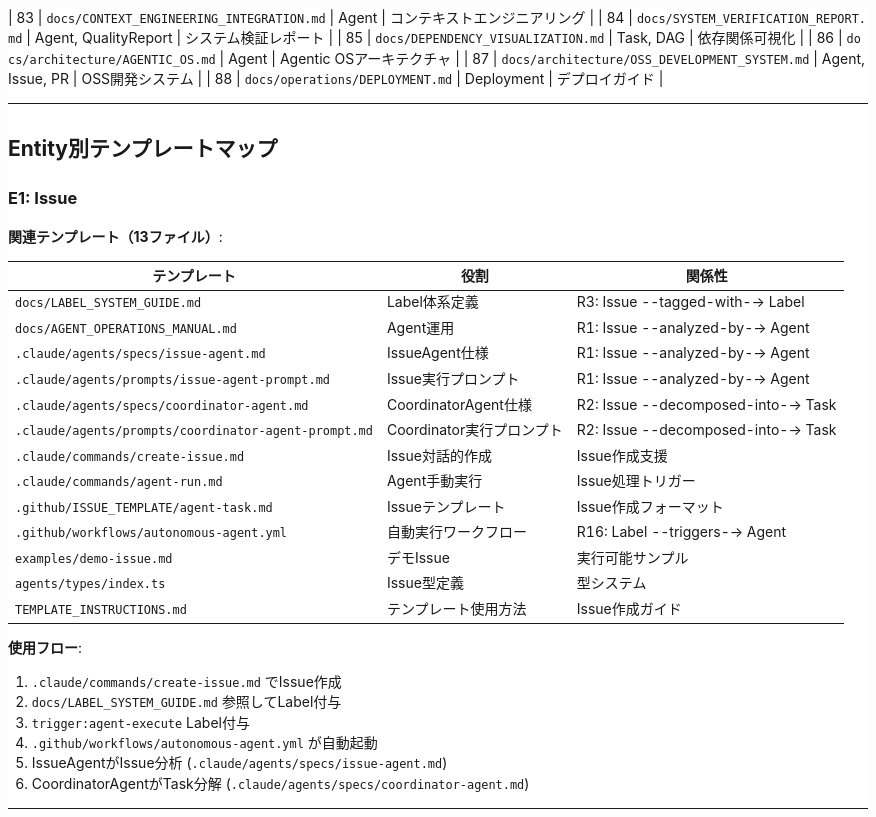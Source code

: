 | 83 | `docs/CONTEXT_ENGINEERING_INTEGRATION.md` | Agent | コンテキストエンジニアリング |
| 84 | `docs/SYSTEM_VERIFICATION_REPORT.md` | Agent, QualityReport | システム検証レポート |
| 85 | `docs/DEPENDENCY_VISUALIZATION.md` | Task, DAG | 依存関係可視化 |
| 86 | `docs/architecture/AGENTIC_OS.md` | Agent | Agentic OSアーキテクチャ |
| 87 | `docs/architecture/OSS_DEVELOPMENT_SYSTEM.md` | Agent, Issue, PR | OSS開発システム |
| 88 | `docs/operations/DEPLOYMENT.md` | Deployment | デプロイガイド |

---

## Entity別テンプレートマップ

### E1: Issue

**関連テンプレート（13ファイル）**:

| テンプレート | 役割 | 関係性 |
|------------|------|--------|
| `docs/LABEL_SYSTEM_GUIDE.md` | Label体系定義 | R3: Issue --tagged-with-→ Label |
| `docs/AGENT_OPERATIONS_MANUAL.md` | Agent運用 | R1: Issue --analyzed-by-→ Agent |
| `.claude/agents/specs/issue-agent.md` | IssueAgent仕様 | R1: Issue --analyzed-by-→ Agent |
| `.claude/agents/prompts/issue-agent-prompt.md` | Issue実行プロンプト | R1: Issue --analyzed-by-→ Agent |
| `.claude/agents/specs/coordinator-agent.md` | CoordinatorAgent仕様 | R2: Issue --decomposed-into-→ Task |
| `.claude/agents/prompts/coordinator-agent-prompt.md` | Coordinator実行プロンプト | R2: Issue --decomposed-into-→ Task |
| `.claude/commands/create-issue.md` | Issue対話的作成 | Issue作成支援 |
| `.claude/commands/agent-run.md` | Agent手動実行 | Issue処理トリガー |
| `.github/ISSUE_TEMPLATE/agent-task.md` | Issueテンプレート | Issue作成フォーマット |
| `.github/workflows/autonomous-agent.yml` | 自動実行ワークフロー | R16: Label --triggers-→ Agent |
| `examples/demo-issue.md` | デモIssue | 実行可能サンプル |
| `agents/types/index.ts` | Issue型定義 | 型システム |
| `TEMPLATE_INSTRUCTIONS.md` | テンプレート使用方法 | Issue作成ガイド |

**使用フロー**:
1. `.claude/commands/create-issue.md` でIssue作成
2. `docs/LABEL_SYSTEM_GUIDE.md` 参照してLabel付与
3. `trigger:agent-execute` Label付与
4. `.github/workflows/autonomous-agent.yml` が自動起動
5. IssueAgentがIssue分析 (`.claude/agents/specs/issue-agent.md`)
6. CoordinatorAgentがTask分解 (`.claude/agents/specs/coordinator-agent.md`)

---